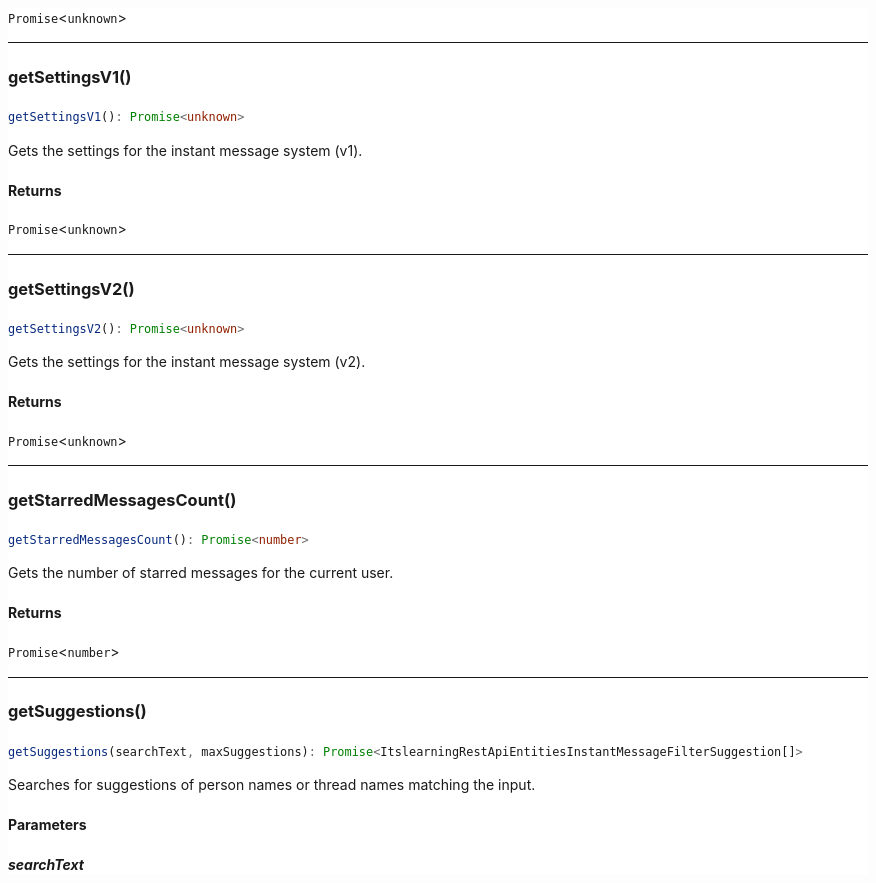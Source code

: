 `Promise`\<`unknown`\>

***

### getSettingsV1()

```ts
getSettingsV1(): Promise<unknown>
```

Gets the settings for the instant message system (v1).

#### Returns

`Promise`\<`unknown`\>

***

### getSettingsV2()

```ts
getSettingsV2(): Promise<unknown>
```

Gets the settings for the instant message system (v2).

#### Returns

`Promise`\<`unknown`\>

***

### getStarredMessagesCount()

```ts
getStarredMessagesCount(): Promise<number>
```

Gets the number of starred messages for the current user.

#### Returns

`Promise`\<`number`\>

***

### getSuggestions()

```ts
getSuggestions(searchText, maxSuggestions): Promise<ItslearningRestApiEntitiesInstantMessageFilterSuggestion[]>
```

Searches for suggestions of person names or thread names matching the input.

#### Parameters

##### searchText
